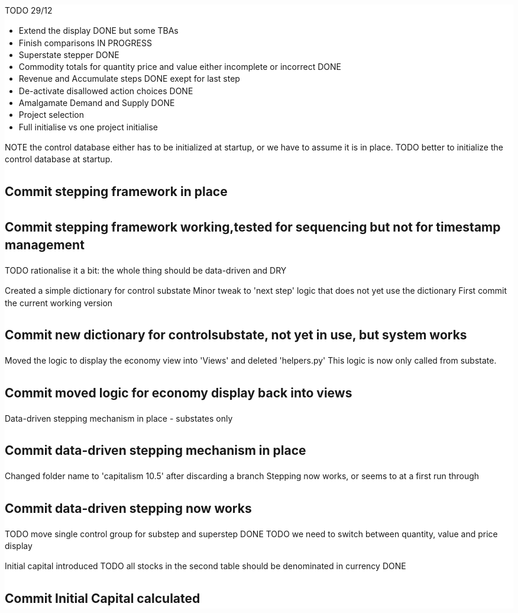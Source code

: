 TODO 29/12
* Extend the display DONE but some TBAs
* Finish comparisons IN PROGRESS
* Superstate stepper DONE
* Commodity totals for quantity price and value either incomplete or incorrect DONE
* Revenue and Accumulate steps DONE exept for last step
* De-activate disallowed action choices DONE
* Amalgamate Demand and Supply DONE
* Project selection
* Full initialise vs one project initialise

NOTE the control database either has to be initialized at startup, or we have to assume it is in place.
TODO better to initialize the control database at startup.

## Commit stepping framework in place

## Commit stepping framework working,tested for sequencing but not for timestamp management

TODO rationalise it a bit: the whole thing should be data-driven and DRY

Created a simple dictionary for control substate
Minor tweak to 'next step' logic that does not yet use the dictionary
First commit the current working version

## Commit new dictionary for controlsubstate, not yet in use, but system works

Moved the logic to display the economy view into 'Views' and deleted 'helpers.py'
This logic is now only called from substate.

## Commit moved logic for economy display back into views

Data-driven stepping mechanism in place - substates only

## Commit data-driven stepping mechanism in place

Changed folder name to 'capitalism 10.5' after discarding a branch
Stepping now works, or seems to at a first run through


## Commit data-driven stepping now works

TODO move single control group for substep and superstep DONE
TODO we need to switch between quantity, value and price display

Initial capital introduced
TODO all stocks in the second table should be denominated in currency DONE

## Commit Initial Capital calculated
